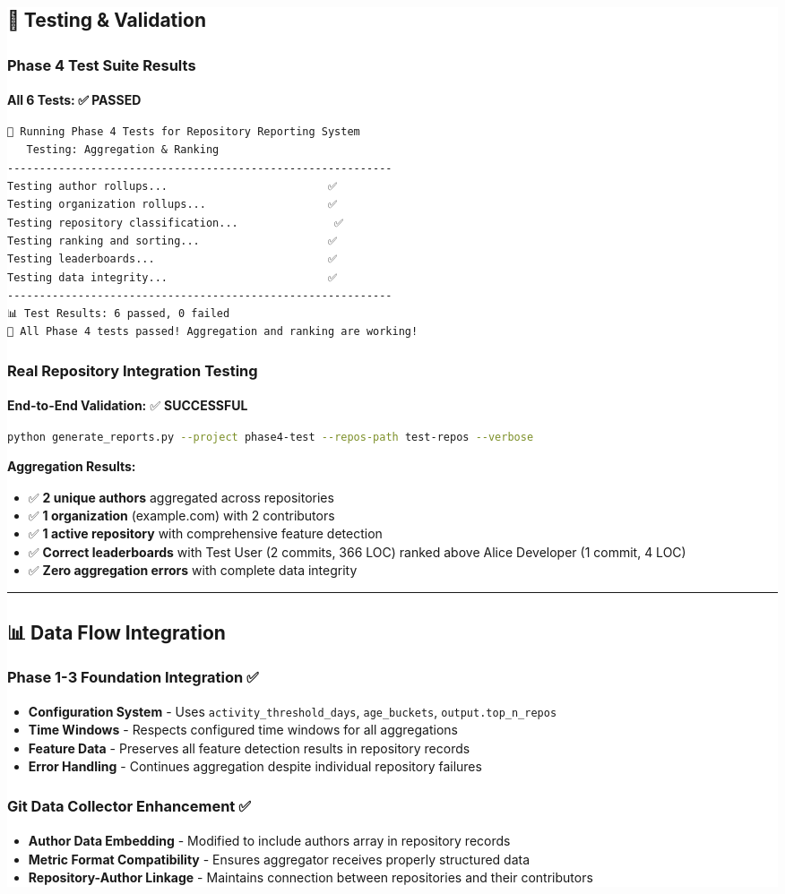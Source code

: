 
## 🧪 Testing & Validation

### Phase 4 Test Suite Results

**All 6 Tests: ✅ PASSED**

```
🧪 Running Phase 4 Tests for Repository Reporting System
   Testing: Aggregation & Ranking
------------------------------------------------------------
Testing author rollups...                         ✅
Testing organization rollups...                   ✅
Testing repository classification...               ✅
Testing ranking and sorting...                    ✅
Testing leaderboards...                           ✅
Testing data integrity...                         ✅
------------------------------------------------------------
📊 Test Results: 6 passed, 0 failed
🎉 All Phase 4 tests passed! Aggregation and ranking are working!
```

### Real Repository Integration Testing

**End-to-End Validation:** ✅ **SUCCESSFUL**

```bash
python generate_reports.py --project phase4-test --repos-path test-repos --verbose
```

**Aggregation Results:**

- ✅ **2 unique authors** aggregated across repositories
- ✅ **1 organization** (example.com) with 2 contributors
- ✅ **1 active repository** with comprehensive feature detection
- ✅ **Correct leaderboards** with Test User (2 commits, 366 LOC) ranked above Alice Developer (1 commit, 4 LOC)
- ✅ **Zero aggregation errors** with complete data integrity

---

## 📊 Data Flow Integration

### Phase 1-3 Foundation Integration ✅

- **Configuration System** - Uses `activity_threshold_days`, `age_buckets`, `output.top_n_repos`
- **Time Windows** - Respects configured time windows for all aggregations
- **Feature Data** - Preserves all feature detection results in repository records
- **Error Handling** - Continues aggregation despite individual repository failures

### Git Data Collector Enhancement ✅

- **Author Data Embedding** - Modified to include authors array in repository records
- **Metric Format Compatibility** - Ensures aggregator receives properly structured data
- **Repository-Author Linkage** - Maintains connection between repositories and their contributors
